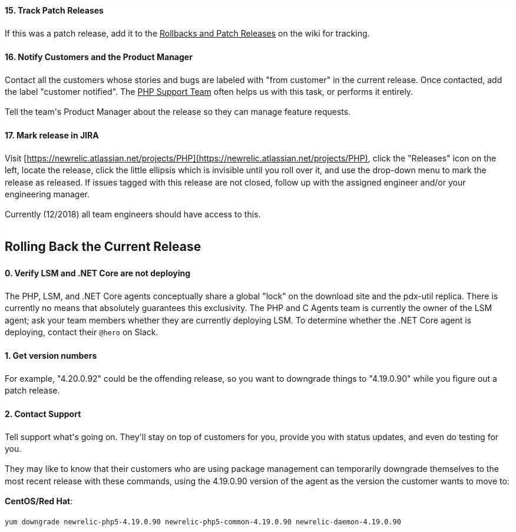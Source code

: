 #### 15. Track Patch Releases
If this was a patch release, add it to the [Rollbacks and Patch
Releases][rollbacks-patch-releases] on the wiki for tracking.

#### 16. Notify Customers and the Product Manager
Contact all the customers whose stories and bugs are labeled with "from
customer" in the current release. Once contacted, add the label "customer
notified". The [PHP Support Team](https://newrelic.atlassian.net/wiki/display/SUP/Cephalopod+Specialty+Group)
often helps us with this task, or performs it entirely.

Tell the team's Product Manager about the release so they can manage feature
requests.

#### 17. Mark release in JIRA
Visit
[https://newrelic.atlassian.net/projects/PHP](https://newrelic.atlassian.net/projects/PHP),
click the "Releases" icon on the left, locate the release, click the little ellipsis
which is invisible until you roll over it, and use the drop-down menu to mark the
release as released.  If issues tagged with this release are not closed, follow up with
the assigned engineer and/or your engineering manager.

Currently (12/2018) all team engineers should  have access to this.

## <a name="rollback"></a><a name="rolling-back-the-current-release"></a> Rolling Back the Current Release

#### 0. Verify LSM and .NET Core are not deploying

The PHP, LSM, and .NET Core agents conceptually share a global "lock" on the download
site and the pdx-util replica. There is currently no means that absolutely guarantees
this exclusivity.  The PHP and C Agents team is currently the owner of the LSM agent; ask
your team members whether they are currently deploying LSM. To determine whether the
.NET Core agent is deploying, contact their `@hero` on Slack.

#### 1. Get version numbers
For example, "4.20.0.92" could be the offending release, so you want to
downgrade things to "4.19.0.90" while you figure out a patch release.

#### 2. Contact Support
Tell support what's going on. They'll stay on top of customers for you, provide
you with status updates, and even do testing for you.

They may like to know that their customers who are using package management can
temporarily downgrade themselves to the most recent release with these
commands, using the 4.19.0.90 version of the agent as the version the customer
wants to move to:

**CentOS/Red Hat**:
```bash
yum downgrade newrelic-php5-4.19.0.90 newrelic-php5-common-4.19.0.90 newrelic-daemon-4.19.0.90
```


[CHANGELOG]: https://source.datanerd.us/newrelic/php_agent/blob/master/CHANGELOG.md
[download-site]: https://download.newrelic.com
[testing-download-site]: http://nr-downloads-private.s3-website-us-east-1.amazonaws.com/75ac22b116/
[cab-process]: https://pages.datanerd.us/engineering-management/processes/software-development-process/cab.html
[okta]: https://newrelic.okta.com
[rollbacks-patch-releases]: https://newrelic.atlassian.net/wiki/display/eng/PHP+Agent+Rollbacks+and+Patch+Releases